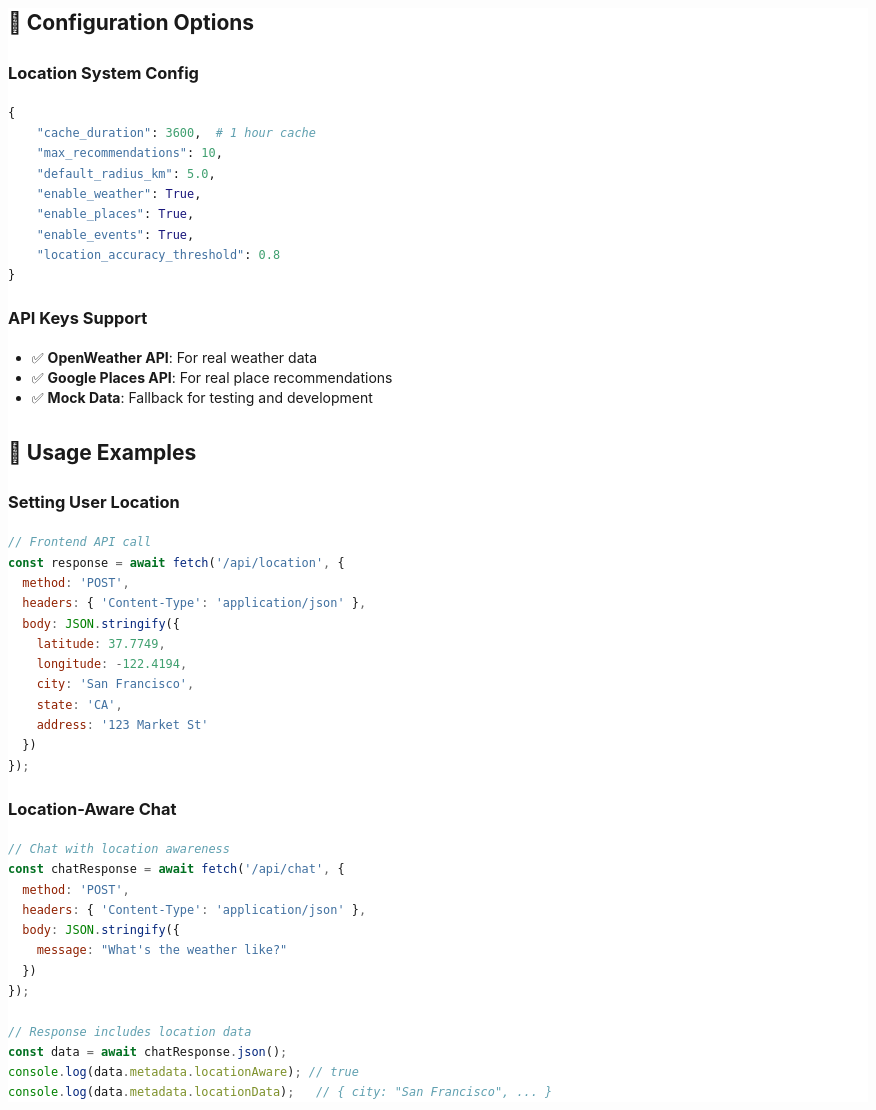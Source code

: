 ## 🔧 **Configuration Options**

### **Location System Config**
```python
{
    "cache_duration": 3600,  # 1 hour cache
    "max_recommendations": 10,
    "default_radius_km": 5.0,
    "enable_weather": True,
    "enable_places": True,
    "enable_events": True,
    "location_accuracy_threshold": 0.8
}
```

### **API Keys Support**
- ✅ **OpenWeather API**: For real weather data
- ✅ **Google Places API**: For real place recommendations
- ✅ **Mock Data**: Fallback for testing and development

## 🚀 **Usage Examples**

### **Setting User Location**
```javascript
// Frontend API call
const response = await fetch('/api/location', {
  method: 'POST',
  headers: { 'Content-Type': 'application/json' },
  body: JSON.stringify({
    latitude: 37.7749,
    longitude: -122.4194,
    city: 'San Francisco',
    state: 'CA',
    address: '123 Market St'
  })
});
```

### **Location-Aware Chat**
```javascript
// Chat with location awareness
const chatResponse = await fetch('/api/chat', {
  method: 'POST',
  headers: { 'Content-Type': 'application/json' },
  body: JSON.stringify({
    message: "What's the weather like?"
  })
});

// Response includes location data
const data = await chatResponse.json();
console.log(data.metadata.locationAware); // true
console.log(data.metadata.locationData);   // { city: "San Francisco", ... }
```
